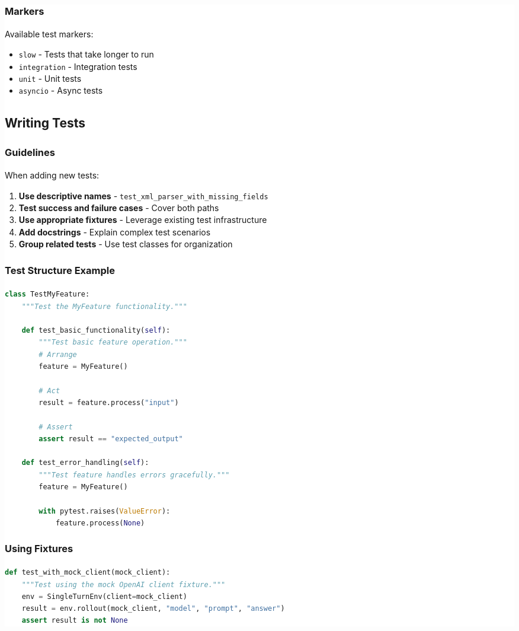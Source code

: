 ### Markers

Available test markers:

- `slow` - Tests that take longer to run
- `integration` - Integration tests
- `unit` - Unit tests  
- `asyncio` - Async tests

## Writing Tests

### Guidelines

When adding new tests:

1. **Use descriptive names** - `test_xml_parser_with_missing_fields`
2. **Test success and failure cases** - Cover both paths
3. **Use appropriate fixtures** - Leverage existing test infrastructure
4. **Add docstrings** - Explain complex test scenarios
5. **Group related tests** - Use test classes for organization

### Test Structure Example

```python
class TestMyFeature:
    """Test the MyFeature functionality."""
    
    def test_basic_functionality(self):
        """Test basic feature operation."""
        # Arrange
        feature = MyFeature()
        
        # Act
        result = feature.process("input")
        
        # Assert
        assert result == "expected_output"
    
    def test_error_handling(self):
        """Test feature handles errors gracefully."""
        feature = MyFeature()
        
        with pytest.raises(ValueError):
            feature.process(None)
```

### Using Fixtures

```python
def test_with_mock_client(mock_client):
    """Test using the mock OpenAI client fixture."""
    env = SingleTurnEnv(client=mock_client)
    result = env.rollout(mock_client, "model", "prompt", "answer")
    assert result is not None
```
